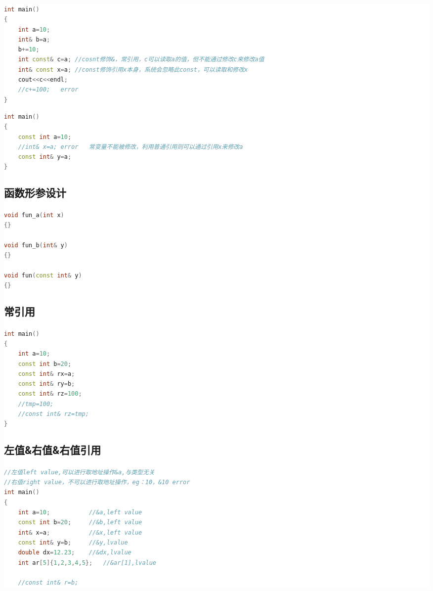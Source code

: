 ```c++
int main()
{
    int a=10;
    int& b=a;
    b+=10;
    int const& c=a;	//cosnt修饰&，常引用，c可以读取a的值，但不能通过修改c来修改a值
    int& const x=a;	//const修饰引用x本身，系统会忽略此const，可以读取和修改x
    cout<<c<<endl;
    //c+=100;	error
}
```

```c++
int main()
{
    const int a=10;
    //int& x=a;	error	常变量不能被修改，利用普通引用则可以通过引用x来修改a
    const int& y=a;
}
```

## 函数形参设计

```c++
void fun_a(int x)
{}

void fun_b(int& y)
{}

void fun(const int& y)
{}
```

## 常引用

```c++
int main()
{
    int a=10;
    const int b=20;
    const int& rx=a;
    const int& ry=b;
    const int& rz=100;
    //tmp=100;
    //const int& rz=tmp;
}
```

## 左值&右值&右值引用

```c++
//左值left value,可以进行取地址操作&a,与类型无关
//右值right value，不可以进行取地址操作，eg：10，&10 error
int main()
{
    int a=10;			//&a,left value
    const int b=20;		//&b,left value
    int& x=a;			//&x,left value
    const int& y=b;		//&y,lvalue
    double dx=12.23;	//&dx,lvalue
    int ar[5]{1,2,3,4,5};	//&ar[1],lvalue
    
    //const int& r=b;
```
